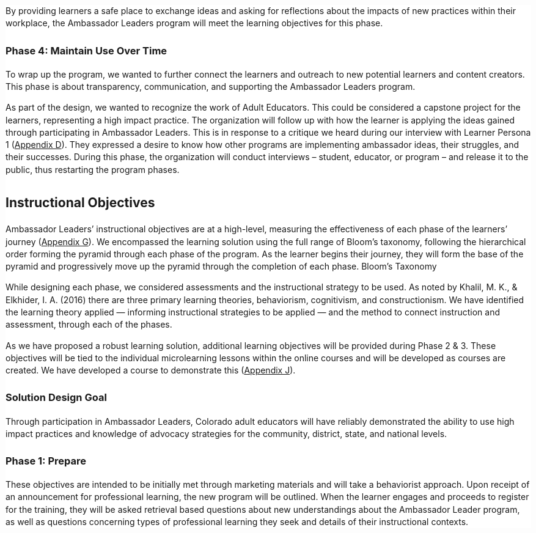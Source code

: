 By providing learners a safe place to exchange ideas and asking for reflections about the impacts of new practices within their workplace, the Ambassador Leaders program will meet the learning objectives for this phase.

### Phase 4: Maintain Use Over Time

To wrap up the program, we wanted to further connect the learners and outreach to new potential learners and content creators. This phase is about transparency, communication, and supporting the Ambassador Leaders program.

As part of the design, we wanted to recognize the work of Adult Educators. This could be considered a capstone project for the learners, representing a high impact practice. The organization will follow up with how the learner is applying the ideas gained through participating in Ambassador Leaders. This is in response to a critique we heard during our interview with Learner Persona 1 ([Appendix D](../2020-12-06-Document-Appendices#appendix-d)). They expressed a desire to know how other programs are implementing ambassador ideas, their struggles, and their successes. During this phase, the organization will conduct interviews – student, educator, or program – and release it to the public, thus restarting the program phases.

## Instructional Objectives

Ambassador Leaders’ instructional objectives are at a high-level, measuring the effectiveness of each phase of the learners’ journey ([Appendix G](../2020-12-06-Document-Appendices#appendix-g)). We encompassed the learning solution using the full range of Bloom’s taxonomy, following the hierarchical order forming the pyramid through each phase of the program. As the learner begins their journey, they will form the base of the pyramid and progressively move up the pyramid through the completion of each phase. Bloom’s Taxonomy

While designing each phase, we considered assessments and the instructional strategy to be used. As noted by Khalil, M. K., & Elkhider, I. A. (2016) there are three primary learning theories, behaviorism, cognitivism, and constructionism. We have identified the learning theory applied — informing instructional strategies to be applied — and the method to connect instruction and assessment, through each of the phases.

As we have proposed a robust learning solution, additional learning objectives will be provided during Phase 2 & 3. These objectives will be tied to the individual microlearning lessons within the online courses and will be developed as courses are created. We have developed a course to demonstrate this ([Appendix J](../2020-12-06-Document-Appendices#appendix-j)).

### Solution Design Goal

Through participation in Ambassador Leaders, Colorado adult educators will have reliably demonstrated the ability to use high impact practices and knowledge of advocacy strategies for the community, district, state, and national levels.

### Phase 1: Prepare

These objectives are intended to be initially met through marketing materials and will take a behaviorist approach. Upon receipt of an announcement for professional learning, the new program will be outlined. When the learner engages and proceeds to register for the training, they will be asked retrieval based questions about new understandings about the Ambassador Leader program, as well as questions concerning types of professional learning they seek and details of their instructional contexts.
